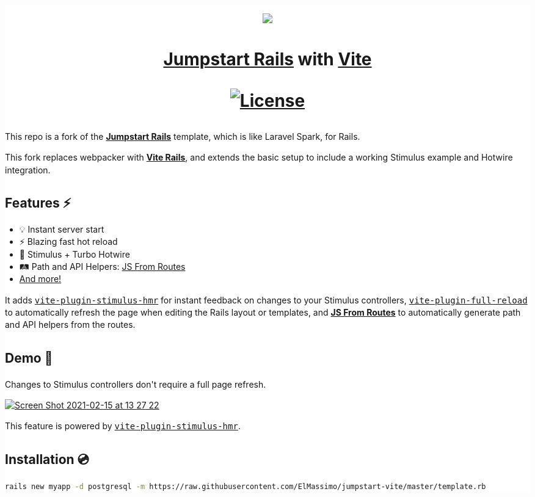 <h1 align="center">
  <a href="https://vite-ruby.netlify.app/">
    <img src="https://raw.githubusercontent.com/ElMassimo/vite_ruby/main/logo.svg" width="200px"/>
  </a>

  <br>

  <a href="https://github.com/excid3/jumpstart">Jumpstart Rails</a>
  with
  <a href="https://vite-ruby.netlify.app/">Vite</a>

  <p align="center">
    <a href="https://github.com/ElMassimo/vite_ruby/blob/master/LICENSE.txt">
      <img alt="License" src="https://img.shields.io/badge/license-MIT-428F7E.svg"/>
    </a>
  </p>
</h1>

[jumpstart]: https://github.com/excid3/jumpstart
[pro]: https://jumpstartrails.com
[vite_rails]: https://github.com/ElMassimo/vite_rails/tree/main/vite_rails
[esbuild]: https://github.com/evanw/esbuild
[significantly faster]: https://github.com/evanw/esbuild#why
[no bundling]: https://vitejs.dev/guide/introduction.html#the-problem
[bundling]: https://vitejs.dev/guide/introduction.html#why-bundle-for-production
[JS From Routes]: https://github.com/ElMassimo/js_from_routes
[vite-plugin-stimulus-hmr]: https://github.com/ElMassimo/vite-plugin-stimulus-hmr
[vite-plugin-full-reload]: https://github.com/ElMassimo/vite-plugin-full-reload

This repo is a fork of the [__Jumpstart Rails__][jumpstart] template, which is
like Laravel Spark, for Rails.

This fork replaces webpacker with [__Vite Rails__][vite_rails], and extends the
basic setup to include a working Stimulus example and Hotwire integration.

## Features ⚡️

- 💡 Instant server start
- ⚡️ Blazing fast hot reload
- 🚀 Stimulus + Turbo Hotwire
- 🛤 Path and API Helpers: [JS From Routes]
- [And more!][jumpstart]

It adds <kbd>[vite-plugin-stimulus-hmr]</kbd> for instant feedback on changes to
your Stimulus controllers, <kbd>[vite-plugin-full-reload]</kbd> to automatically
refresh the page when editing the Rails layout or templates, and __[JS From Routes]__
to automatically generate path and API helpers from the routes.

## Demo 🎥

Changes to Stimulus controllers don't require a full page refresh.

<a href="https://user-images.githubusercontent.com/1158253/107971586-6deb2480-6f91-11eb-8919-100ca36f3683.mp4" rel="noreferrer" target="_blank">
  <img width="836" alt="Screen Shot 2021-02-15 at 13 27 22" src="https://user-images.githubusercontent.com/1158253/107971695-8e1ae380-6f91-11eb-9ef7-9fed47d4d3be.png">
</a>

This feature is powered by <kbd>[vite-plugin-stimulus-hmr](https://github.com/ElMassimo/vite-plugin-stimulus-hmr)</kbd>.

## Installation 💿

```bash
rails new myapp -d postgresql -m https://raw.githubusercontent.com/ElMassimo/jumpstart-vite/master/template.rb
```
